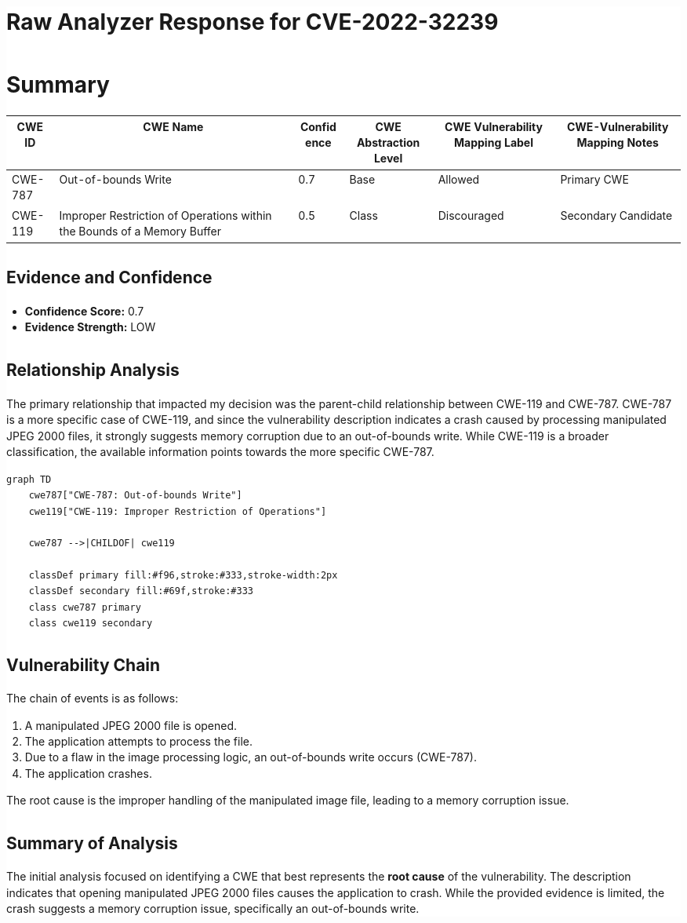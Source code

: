 # Raw Analyzer Response for CVE-2022-32239

# Summary
| CWE ID | CWE Name | Confidence | CWE Abstraction Level | CWE Vulnerability Mapping Label | CWE-Vulnerability Mapping Notes |
|---|---|---|---|---|---|
| CWE-787 | Out-of-bounds Write | 0.7 | Base | Allowed | Primary CWE |
| CWE-119 | Improper Restriction of Operations within the Bounds of a Memory Buffer | 0.5 | Class | Discouraged | Secondary Candidate |

## Evidence and Confidence

*   **Confidence Score:** 0.7
*   **Evidence Strength:** LOW

## Relationship Analysis
The primary relationship that impacted my decision was the parent-child relationship between CWE-119 and CWE-787. CWE-787 is a more specific case of CWE-119, and since the vulnerability description indicates a crash caused by processing manipulated JPEG 2000 files, it strongly suggests memory corruption due to an out-of-bounds write. While CWE-119 is a broader classification, the available information points towards the more specific CWE-787.

```mermaid
graph TD
    cwe787["CWE-787: Out-of-bounds Write"]
    cwe119["CWE-119: Improper Restriction of Operations"]

    cwe787 -->|CHILDOF| cwe119

    classDef primary fill:#f96,stroke:#333,stroke-width:2px
    classDef secondary fill:#69f,stroke:#333
    class cwe787 primary
    class cwe119 secondary
```

## Vulnerability Chain
The chain of events is as follows:
1.  A manipulated JPEG 2000 file is opened.
2.  The application attempts to process the file.
3.  Due to a flaw in the image processing logic, an out-of-bounds write occurs (CWE-787).
4.  The application crashes.

The root cause is the improper handling of the manipulated image file, leading to a memory corruption issue.

## Summary of Analysis
The initial analysis focused on identifying a CWE that best represents the **root cause** of the vulnerability. The description indicates that opening manipulated JPEG 2000 files causes the application to crash. While the provided evidence is limited, the crash suggests a memory corruption issue, specifically an out-of-bounds write.
